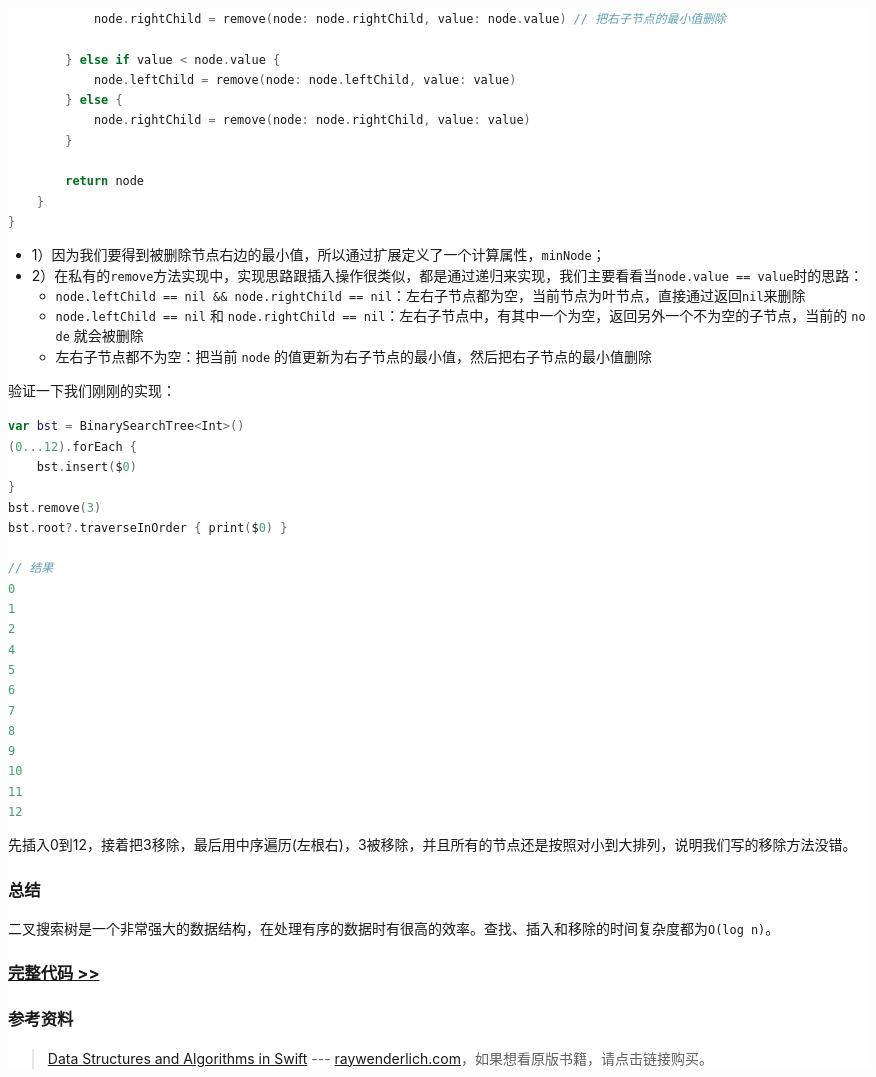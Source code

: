 ```swift
            node.rightChild = remove(node: node.rightChild, value: node.value) // 把右子节点的最小值删除
            
        } else if value < node.value {
            node.leftChild = remove(node: node.leftChild, value: value)
        } else {
            node.rightChild = remove(node: node.rightChild, value: value)
        }
        
        return node
    }
}
```

- 1）因为我们要得到被删除节点右边的最小值，所以通过扩展定义了一个计算属性，`minNode`；
- 2）在私有的`remove`方法实现中，实现思路跟插入操作很类似，都是通过递归来实现，我们主要看看当`node.value == value`时的思路：
  - `node.leftChild == nil && node.rightChild == nil`：左右子节点都为空，当前节点为叶节点，直接通过返回`nil`来删除
  - `node.leftChild == nil` 和 `node.rightChild == nil`：左右子节点中，有其中一个为空，返回另外一个不为空的子节点，当前的 `node` 就会被删除
  - 左右子节点都不为空：把当前 `node` 的值更新为右子节点的最小值，然后把右子节点的最小值删除
  
验证一下我们刚刚的实现：

```swift
var bst = BinarySearchTree<Int>()
(0...12).forEach {
    bst.insert($0)
}
bst.remove(3)
bst.root?.traverseInOrder { print($0) }

// 结果
0
1
2
4
5
6
7
8
9
10
11
12
```

先插入0到12，接着把3移除，最后用中序遍历(左根右)，3被移除，并且所有的节点还是按照对小到大排列，说明我们写的移除方法没错。

### 总结

二叉搜索树是一个非常强大的数据结构，在处理有序的数据时有很高的效率。查找、插入和移除的时间复杂度都为`O(log n)`。

### [完整代码 >>](https://github.com/Lebron1992/swift-algorithm-demo/blob/master/swift-algorithm/Tree/BinarySearchTree.swift)

### 参考资料

> [Data Structures and Algorithms in Swift](https://store.raywenderlich.com/products/data-structures-and-algorithms-in-swift) --- [raywenderlich.com](https://www.raywenderlich.com/)，如果想看原版书籍，请点击链接购买。
